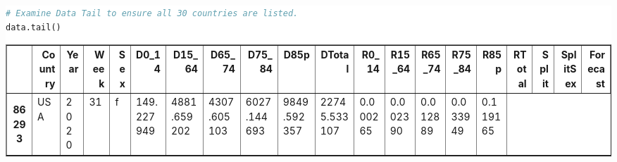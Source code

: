 


```python
# Examine Data Tail to ensure all 30 countries are listed.
data.tail()
```




<div>
<style scoped>
    .dataframe tbody tr th:only-of-type {
        vertical-align: middle;
    }

    .dataframe tbody tr th {
        vertical-align: top;
    }

    .dataframe thead th {
        text-align: right;
    }
</style>
<table border="1" class="dataframe">
  <thead>
    <tr style="text-align: right;">
      <th></th>
      <th>Country</th>
      <th>Year</th>
      <th>Week</th>
      <th>Sex</th>
      <th>D0_14</th>
      <th>D15_64</th>
      <th>D65_74</th>
      <th>D75_84</th>
      <th>D85p</th>
      <th>DTotal</th>
      <th>R0_14</th>
      <th>R15_64</th>
      <th>R65_74</th>
      <th>R75_84</th>
      <th>R85p</th>
      <th>RTotal</th>
      <th>Split</th>
      <th>SplitSex</th>
      <th>Forecast</th>
    </tr>
  </thead>
  <tbody>
    <tr>
      <th>86293</th>
      <td>USA</td>
      <td>2020</td>
      <td>31</td>
      <td>f</td>
      <td>149.227949</td>
      <td>4881.659202</td>
      <td>4307.605103</td>
      <td>6027.144693</td>
      <td>9849.592357</td>
      <td>22745.533107</td>
      <td>0.000265</td>
      <td>0.002390</td>
      <td>0.012889</td>
      <td>0.033949</td>
      <td>0.119165</td>